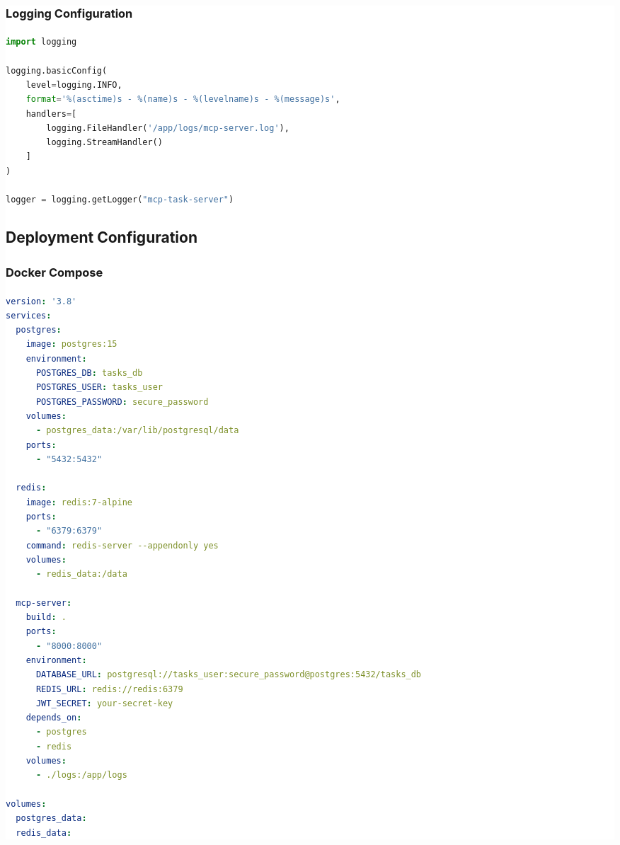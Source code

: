 ### Logging Configuration
```python
import logging

logging.basicConfig(
    level=logging.INFO,
    format='%(asctime)s - %(name)s - %(levelname)s - %(message)s',
    handlers=[
        logging.FileHandler('/app/logs/mcp-server.log'),
        logging.StreamHandler()
    ]
)

logger = logging.getLogger("mcp-task-server")
```

## Deployment Configuration

### Docker Compose
```yaml
version: '3.8'
services:
  postgres:
    image: postgres:15
    environment:
      POSTGRES_DB: tasks_db
      POSTGRES_USER: tasks_user
      POSTGRES_PASSWORD: secure_password
    volumes:
      - postgres_data:/var/lib/postgresql/data
    ports:
      - "5432:5432"

  redis:
    image: redis:7-alpine
    ports:
      - "6379:6379"
    command: redis-server --appendonly yes
    volumes:
      - redis_data:/data

  mcp-server:
    build: .
    ports:
      - "8000:8000"
    environment:
      DATABASE_URL: postgresql://tasks_user:secure_password@postgres:5432/tasks_db
      REDIS_URL: redis://redis:6379
      JWT_SECRET: your-secret-key
    depends_on:
      - postgres
      - redis
    volumes:
      - ./logs:/app/logs

volumes:
  postgres_data:
  redis_data:
```
